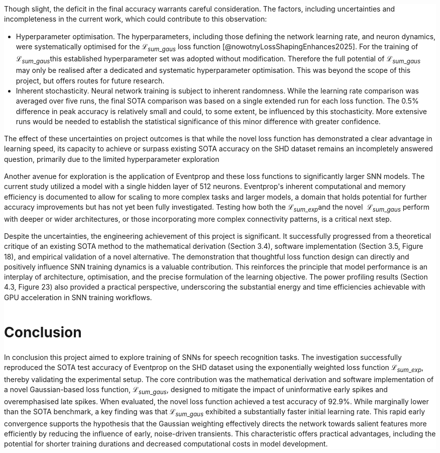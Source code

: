 Though slight, the deficit in the final accuracy warrants careful consideration. The factors, including uncertainties and incompleteness in the current work, which could contribute to this observation:

- Hyperparameter optimisation. The hyperparameters, including those defining the network learning rate, and neuron dynamics, were systematically optimised for the $\mathcal{L}_{sum\_gaus}$ loss function [@nowotnyLossShapingEnhances2025]. For the training of $\mathcal{L}_{sum\_gaus}$​ this established hyperparameter set was adopted without modification. Therefore the full potential of $\mathcal{L}_{sum\_gaus}$ may only be realised after a dedicated and systematic hyperparameter optimisation. This was beyond the scope of this project, but offers routes for future research. 
- Inherent stochasticity. Neural network training is subject to inherent randomness. While the learning rate comparison was averaged over five runs, the final SOTA comparison was based on a single extended run for each loss function. The 0.5% difference in peak accuracy is relatively small and could, to some extent, be influenced by this stochasticity. More extensive runs would be needed to establish the statistical significance of this minor difference with greater confidence.

The effect of these uncertainties on project outcomes is that while the novel loss function has demonstrated a clear advantage in learning speed, its capacity to achieve or surpass existing SOTA accuracy on the SHD dataset remains an incompletely answered question, primarily due to the limited hyperparameter exploration

Another avenue for exploration is the application of Eventprop and these loss functions to significantly larger SNN models. The current study utilized a model with a single hidden layer of 512 neurons. Eventprop's inherent computational and memory efficiency is documented to allow for scaling to more complex tasks and larger models, a domain that holds potential for further accuracy improvements but has not yet been fully investigated. Testing how both the $\mathcal{L}_{sum\_exp}$​ and the novel ​ $\mathcal{L}_{sum\_gaus}$ perform with deeper or wider architectures, or those incorporating more complex connectivity patterns, is a critical next step. 



Despite the uncertainties, the engineering achievement of this project is significant. It successfully progressed from a theoretical critique of an existing SOTA method to the mathematical derivation (Section 3.4), software implementation (Section 3.5, Figure 18), and empirical validation of a novel alternative. The demonstration that thoughtful loss function design can directly and positively influence SNN training dynamics is a valuable contribution. This reinforces the principle that model performance is an interplay of architecture, optimisation, and the precise formulation of the learning objective. The power profiling results (Section 4.3, Figure 23) also provided a practical perspective, underscoring the substantial energy and time efficiencies achievable with GPU acceleration in SNN training workflows.




# Conclusion

In conclusion this project aimed to explore training of SNNs for speech recognition tasks. The investigation successfully reproduced the SOTA test accuracy of Eventprop on the SHD dataset using the exponentially weighted loss function $\mathcal{L}_{sum\_exp}$, thereby validating the experimental setup. The core contribution was the mathematical derivation and software implementation of a novel Gaussian-based loss function, $\mathcal{L}_{sum\_gaus}$, designed to mitigate the impact of uninformative early spikes and overemphasised late spikes. When evaluated, the novel loss function achieved a test accuracy of 92.9%. While marginally lower than the SOTA benchmark, a key finding was that $\mathcal{L}_{sum\_gaus}$ exhibited a substantially faster initial learning rate. This rapid early convergence supports the hypothesis that the Gaussian weighting effectively directs the network towards salient features more efficiently by reducing the influence of early, noise-driven transients. This characteristic offers practical advantages, including the potential for shorter training durations and decreased computational costs in model development. 

